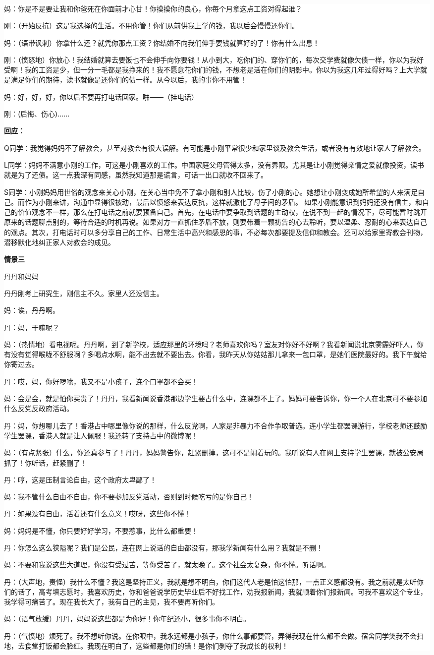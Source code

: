 妈：你是不是要让我和你爸死在你面前才心甘！你摸摸你的良心，你每个月拿这点工资对得起谁？

刚：（开始反抗）这是我选择的生活。不用你管！你们从前供我上学的钱，我以后会慢慢还你们。

妈：（语带讽刺）你拿什么还？就凭你那点工资？你结婚不向我们伸手要钱就算好的了！你有什么出息！

刚：（愤怒地）你放心！我结婚就算去要饭也不会伸手向你要钱！从小到大，吃你们的、穿你们的，每次交学费就像欠债一样，你以为我好受啊！我的工资是少，但一分一毛都是我挣来的！我不愿意花你们的钱，不想老是活在你们的阴影中。你以为我这几年过得好吗？上大学就是满足你们的期待，读书就像是还你们的债一样。从今以后，我的事你不用管！

妈：好，好，好，你以后不要再打电话回家。啪——（挂电话）
  
刚：(后悔、伤心)……

**回应：**

Q同学：我觉得妈妈不了解教会，甚至对教会有很大误解。有可能是小刚平常很少和家里谈及教会生活，或者没有有效地让家人了解教会。

L同学：妈妈不满意小刚的工作，可这是小刚喜欢的工作。中国家庭父母管得太多，没有界限。尤其是让小刚觉得亲情之爱就像投资，读书就是为了还债。这一点我深有同感，虽然我知道那是谎言，可话一出口就收不回来了。

S同学：小刚妈妈用世俗的观念来关心小刚，在关心当中免不了拿小刚和别人比较，伤了小刚的心。她想让小刚变成她所希望的人来满足自己。而作为小刚来讲，沟通中显得很被动，最后以愤怒来表达反抗，这样就激化了母子间的矛盾。 如果小刚能意识到妈妈还没有信主，和自己的价值观念不一样，那么在打电话之前就要预备自己。首先，在电话中要争取到话题的主动权，在说不到一起的情况下，尽可能暂时跳开原来的话题聊点别的，等待合适的时机再说。如果对方一直抓住矛盾不放，则要带着一颗祷告的心去聆听，要以温柔、忍耐的心来表达自己的观点。其次，打电话时可以多分享自己的工作、日常生活中高兴和感恩的事，不必每次都要提及信仰和教会。还可以给家里寄教会刊物，潜移默化地纠正家人对教会的成见。
  
**情景三**

丹丹和妈妈

丹丹刚考上研究生，刚信主不久。家里人还没信主。

妈：诶，丹丹啊。

丹：妈，干嘛呢？

妈：（热情地）看电视呢。丹丹啊，到了新学校，适应那里的环境吗？老师喜欢你吗？室友对你好不好啊？我看新闻说北京雾霾好吓人，你有没有觉得喉咙不舒服啊？多喝点水啊，能不出去就不要出去。你看，我昨天从你姑姑那儿拿来一包口罩，是她们医院最好的。我下午就给你寄过去。

丹：哎，妈，你好啰嗦，我又不是小孩子，连个口罩都不会买！

妈：会是会，就是怕你买贵了！丹丹，我看新闻说香港那边学生要占什么中，连课都不上了。妈妈可要告诉你，你一个人在北京可不要参加什么反党反政府活动。

丹：妈，你想哪儿去了！香港占中哪里像你说的那样，什么反党啊，人家是非暴力不合作争取普选。连小学生都罢课游行，学校老师还鼓励学生罢课，香港人就是让人佩服！我还转了支持占中的微博呢！

妈：（有点紧张）什么，你还真参与了！丹丹，妈妈警告你，赶紧删掉，这可不是闹着玩的。我听说有人在网上支持学生罢课，就被公安局抓了！你听话，赶紧删了！

丹：哼，这是压制言论自由，这个政府太卑鄙了！

妈：我不管什么自由不自由，你不要参加反党活动，否则到时候吃亏的是你自己！

丹：如果没有自由，活着还有什么意义！哎呀，这些你不懂！

妈：妈妈是不懂，你只要好好学习，不要惹事，比什么都重要！

丹：你怎么这么狭隘呢？我们是公民，连在网上说话的自由都没有，那我学新闻有什么用？我就是不删！

妈：不要和我说这些大道理，你没有受过苦，等你受苦了，就太晚了。这个社会太复杂，你不懂。听话啊。

丹：（大声地，责怪）我什么不懂？我这是坚持正义，我就是想不明白，你们这代人老是怕这怕那，一点正义感都没有。我之前就是太听你们的话了，高考填志愿时，我喜欢历史，你和爸爸说学历史毕业后不好找工作，劝我报新闻，我就顺着你们报新闻。可我不喜欢这个专业，我学得可痛苦了。现在我长大了，我有自己的主见，我不要再听你们。

妈：（语气放缓）丹丹，妈妈说这些都是为你好！你年纪还小，很多事你不明白。

丹：（气愤地）烦死了。我不想听你说。在你眼中，我永远都是小孩子，你什么事都要管，弄得我现在什么都不会做。宿舍同学笑我不会扫地，去食堂打饭都会脸红。我现在明白了，这些都是你们的错！是你们剥夺了我成长的权利！
